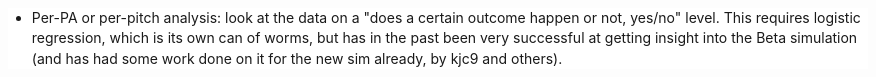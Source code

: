 - Per-PA or per-pitch analysis: look at the data on a "does a certain outcome happen or not, yes/no" level. This requires logistic regression, which is its own can of worms, but has in the past been very successful at getting insight into the Beta simulation (and has had some work done on it for the new sim already, by kjc9 and others).

